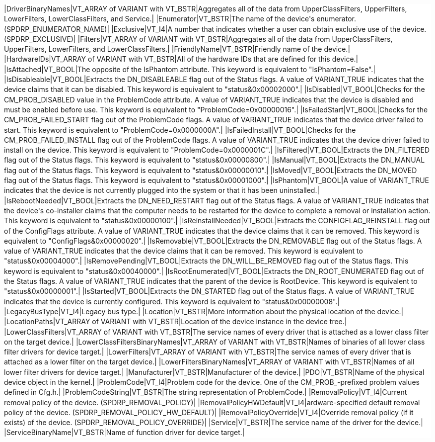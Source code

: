 |DriverBinaryNames|VT_ARRAY of VARIANT with VT_BSTR|Aggregates all of the data from UpperClassFilters, UpperFilters, LowerFilters, LowerClassFilters, and Service.|
|Enumerator|VT_BSTR|The name of the device's enumerator. (SPDRP_ENUMERATOR_NAME)|
|Exclusive|VT_I4|A number that indicates whether a user can obtain exclusive use of the device. (SPDRP_EXCLUSIVE)|
|Filters|VT_ARRAY of VARIANT with VT_BSTR|Aggregates all of the data from UpperClassFilters, UpperFilters, LowerFilters, and LowerClassFilters.|
|FriendlyName|VT_BSTR|Friendly name of the device.|
|HardwareIDs|VT_ARRAY of VARIANT with VT_BSTR|All of the hardware IDs that are defined for this device.|
|IsAttached|VT_BOOL|The opposite of the IsPhantom attribute. This keyword is equivalent to "IsPhantom=False".|
|IsDisableable|VT_BOOL|Extracts the DN_DISABLEABLE flag out of the Status flags. A value of VARIANT_TRUE indicates that the device claims that it can be disabled. This keyword is equivalent to "status&0x00002000".|
|IsDisabled|VT_BOOL|Checks for the CM_PROB_DISABLED value in the ProblemCode attribute. A value of VARIANT_TRUE indicates that the device is disabled and must be enabled before use. This keyword is equivalent to "ProblemCode=0x00000016".|
|IsFailedStart|VT_BOOL|Checks for the CM_PROB_FAILED_START flag out of the ProblemCode flags. A value of VARIANT_TRUE indicates that the device driver failed to start. This keyword is equivalent to "ProblemCode=0x0000000A".|
|IsFailedInstall|VT_BOOL|Checks for the CM_PROB_FAILED_INSTALL flag out of the ProblemCode flags. A value of VARIANT_TRUE indicates that the device driver failed to install on the device. This keyword is equivalent to "ProblemCode=0x0000001C".|
|IsFiltered|VT_BOOL|Extracts the DN_FILTERED flag out of the Status flags. This keyword is equivalent to "status&0x00000800".|
|IsManual|VT_BOOL|Extracts the DN_MANUAL flag out of the Status flags. This keyword is equivalent to "status&0x00000010".|
|IsMoved|VT_BOOL|Extracts the DN_MOVED flag out of the Status flags. This keyword is equivalent to "status&0x00001000".|
|IsPhantom|VT_BOOL|A value of VARIANT_TRUE indicates that the device is not currently plugged into the system or that it has been uninstalled.|
|IsRebootNeeded|VT_BOOL|Extracts the DN_NEED_RESTART flag out of the Status flags. A value of VARIANT_TRUE indicates that the device's co-installer claims that the computer needs to be restarted for the device to complete a removal or installation action. This keyword is equivalent to "status&0x00000100".|
|IsReinstallNeeded|VT_BOOL|Extracts the CONFIGFLAG_REINSTALL flag out of the ConfigFlags attribute. A value of VARIANT_TRUE indicates that the device claims that it can be removed. This keyword is equivalent to "ConfigFlags&0x00000020".|
|IsRemovable|VT_BOOL|Extracts the DN_REMOVABLE flag out of the Status flags. A value of VARIANT_TRUE indicates that the device claims that it can be removed. This keyword is equivalent to "status&0x00004000".|
|IsRemovePending|VT_BOOL|Extracts the DN_WILL_BE_REMOVED flag out of the Status flags. This keyword is equivalent to "status&0x00040000".|
|IsRootEnumerated|VT_BOOL|Extracts the DN_ROOT_ENUMERATED flag out of the Status flags. A value of VARIANT_TRUE indicates that the parent of the device is RootDevice. This keyword is equivalent to "status&0x00000001".|
|IsStarted|VT_BOOL|Extracts the DN_STARTED flag out of the Status flags. A value of VARIANT_TRUE indicates that the device is currently configured. This keyword is equivalent to "status&0x00000008".|
|LegacyBusType|VT_I4|Legacy bus type.|
|Location|VT_BSTR|More information about the physical location of the device.|
|LocationPaths|VT_ARRAY of VARIANT with VT_BSTR|Location of the device instance in the device tree.|
|LowerClassFilters|VT_ARRAY of VARIANT with VT_BSTR|The service names of every driver that is attached as a lower class filter on the target device.|
|LowerClassFiltersBinaryNames|VT_ARRAY of VARIANT with VT_BSTR|Names of binaries of all lower class filter drivers for device target.|
|LowerFilters|VT_ARRAY of VARIANT with VT_BSTR|The service names of every driver that is attached as a lower filter on the target device.|
|LowerFiltersBinaryNames|VT_ARRAY of VARIANT with VT_BSTR|Names of all lower filter drivers for device target.|
|Manufacturer|VT_BSTR|Manufacturer of the device.|
|PDO|VT_BSTR|Name of the physical device object in the kernel.|
|ProblemCode|VT_I4|Problem code for the device. One of the CM_PROB_-prefixed problem values defined in Cfg.h.|
|ProblemCodeString|VT_BSTR|The string representation of ProblemCode.|
|RemovalPolicy|VT_I4|Current removal policy of the device. (SPDRP_REMOVAL_POLICY)|
|RemovalPolicyHWDefault|VT_I4|ardware-specified default removal policy of the device. (SPDRP_REMOVAL_POLICY_HW_DEFAULT)|
|RemovalPolicyOverride|VT_I4|Override removal policy (if it exists) of the device. (SPDRP_REMOVAL_POLICY_OVERRIDE)|
|Service|VT_BSTR|The service name of the driver for the device.|
|ServiceBinaryName|VT_BSTR|Name of function driver for device target.|